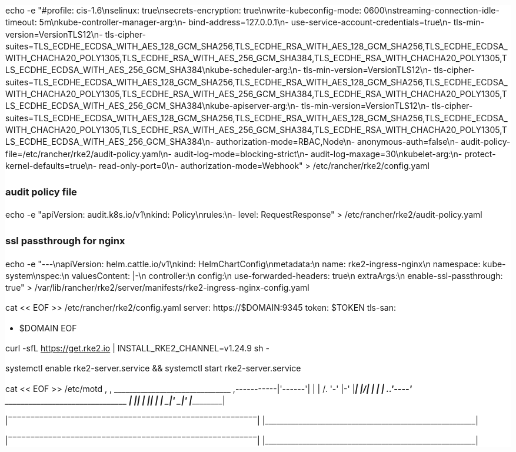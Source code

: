 echo -e "#profile: cis-1.6\nselinux: true\nsecrets-encryption: true\nwrite-kubeconfig-mode: 0600\nstreaming-connection-idle-timeout: 5m\nkube-controller-manager-arg:\n- bind-address=127.0.0.1\n- use-service-account-credentials=true\n- tls-min-version=VersionTLS12\n- tls-cipher-suites=TLS_ECDHE_ECDSA_WITH_AES_128_GCM_SHA256,TLS_ECDHE_RSA_WITH_AES_128_GCM_SHA256,TLS_ECDHE_ECDSA_WITH_CHACHA20_POLY1305,TLS_ECDHE_RSA_WITH_AES_256_GCM_SHA384,TLS_ECDHE_RSA_WITH_CHACHA20_POLY1305,TLS_ECDHE_ECDSA_WITH_AES_256_GCM_SHA384\nkube-scheduler-arg:\n- tls-min-version=VersionTLS12\n- tls-cipher-suites=TLS_ECDHE_ECDSA_WITH_AES_128_GCM_SHA256,TLS_ECDHE_RSA_WITH_AES_128_GCM_SHA256,TLS_ECDHE_ECDSA_WITH_CHACHA20_POLY1305,TLS_ECDHE_RSA_WITH_AES_256_GCM_SHA384,TLS_ECDHE_RSA_WITH_CHACHA20_POLY1305,TLS_ECDHE_ECDSA_WITH_AES_256_GCM_SHA384\nkube-apiserver-arg:\n- tls-min-version=VersionTLS12\n- tls-cipher-suites=TLS_ECDHE_ECDSA_WITH_AES_128_GCM_SHA256,TLS_ECDHE_RSA_WITH_AES_128_GCM_SHA256,TLS_ECDHE_ECDSA_WITH_CHACHA20_POLY1305,TLS_ECDHE_RSA_WITH_AES_256_GCM_SHA384,TLS_ECDHE_RSA_WITH_CHACHA20_POLY1305,TLS_ECDHE_ECDSA_WITH_AES_256_GCM_SHA384\n- authorization-mode=RBAC,Node\n- anonymous-auth=false\n- audit-policy-file=/etc/rancher/rke2/audit-policy.yaml\n- audit-log-mode=blocking-strict\n- audit-log-maxage=30\nkubelet-arg:\n- protect-kernel-defaults=true\n- read-only-port=0\n- authorization-mode=Webhook" > /etc/rancher/rke2/config.yaml

### audit policy file
echo -e "apiVersion: audit.k8s.io/v1\nkind: Policy\nrules:\n- level: RequestResponse" > /etc/rancher/rke2/audit-policy.yaml

### ssl passthrough for nginx
echo -e "---\napiVersion: helm.cattle.io/v1\nkind: HelmChartConfig\nmetadata:\n  name: rke2-ingress-nginx\n  namespace: kube-system\nspec:\n  valuesContent: |-\n    controller:\n      config:\n        use-forwarded-headers: true\n      extraArgs:\n        enable-ssl-passthrough: true" > /var/lib/rancher/rke2/server/manifests/rke2-ingress-nginx-config.yaml 

cat << EOF >> /etc/rancher/rke2/config.yaml
server: https://$DOMAIN:9345
token: $TOKEN
tls-san:
  - $DOMAIN
EOF

curl -sfL https://get.rke2.io | INSTALL_RKE2_CHANNEL=v1.24.9 sh - 

systemctl enable rke2-server.service && systemctl start rke2-server.service

cat << EOF >> /etc/motd
               ,        ,  _______________________________
   ,-----------|'------'|  |                             |
  /.           '-'    |-'  |_____________________________|
 |/|             |    |
   |   .________.'----'    _______________________________
   |  ||        |  ||      |                             |
   \__|'        \__|'      |_____________________________|

|‾‾‾‾‾‾‾‾‾‾‾‾‾‾‾‾‾‾‾‾‾‾‾‾‾‾‾‾‾‾‾‾‾‾‾‾‾‾‾‾‾‾‾‾‾‾‾‾‾‾‾‾‾‾‾‾|
|________________________________________________________|

|‾‾‾‾‾‾‾‾‾‾‾‾‾‾‾‾‾‾‾‾‾‾‾‾‾‾‾‾‾‾‾‾‾‾‾‾‾‾‾‾‾‾‾‾‾‾‾‾‾‾‾‾‾‾‾‾|
|________________________________________________________|

